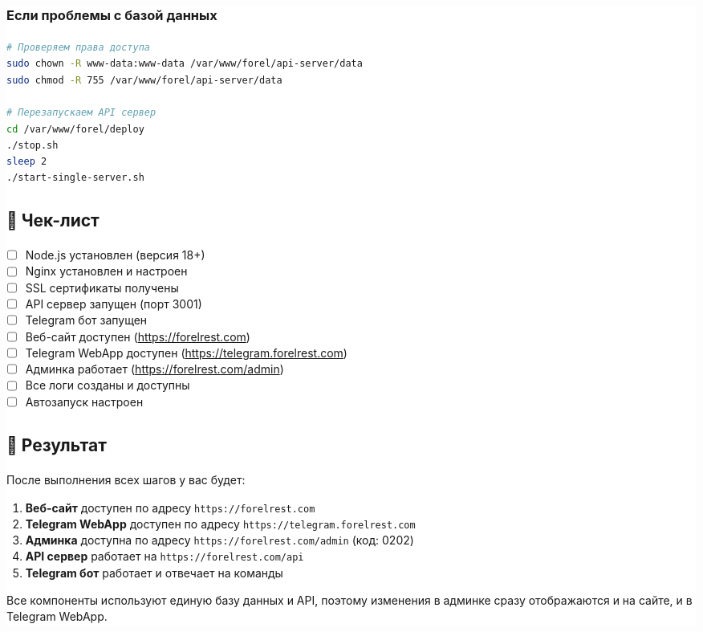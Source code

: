 ### Если проблемы с базой данных
```bash
# Проверяем права доступа
sudo chown -R www-data:www-data /var/www/forel/api-server/data
sudo chmod -R 755 /var/www/forel/api-server/data

# Перезапускаем API сервер
cd /var/www/forel/deploy
./stop.sh
sleep 2
./start-single-server.sh
```

## 📝 Чек-лист

- [ ] Node.js установлен (версия 18+)
- [ ] Nginx установлен и настроен
- [ ] SSL сертификаты получены
- [ ] API сервер запущен (порт 3001)
- [ ] Telegram бот запущен
- [ ] Веб-сайт доступен (https://forelrest.com)
- [ ] Telegram WebApp доступен (https://telegram.forelrest.com)
- [ ] Админка работает (https://forelrest.com/admin)
- [ ] Все логи созданы и доступны
- [ ] Автозапуск настроен

## 🎯 Результат

После выполнения всех шагов у вас будет:

1. **Веб-сайт** доступен по адресу `https://forelrest.com`
2. **Telegram WebApp** доступен по адресу `https://telegram.forelrest.com`
3. **Админка** доступна по адресу `https://forelrest.com/admin` (код: 0202)
4. **API сервер** работает на `https://forelrest.com/api`
5. **Telegram бот** работает и отвечает на команды

Все компоненты используют единую базу данных и API, поэтому изменения в админке сразу отображаются и на сайте, и в Telegram WebApp.
